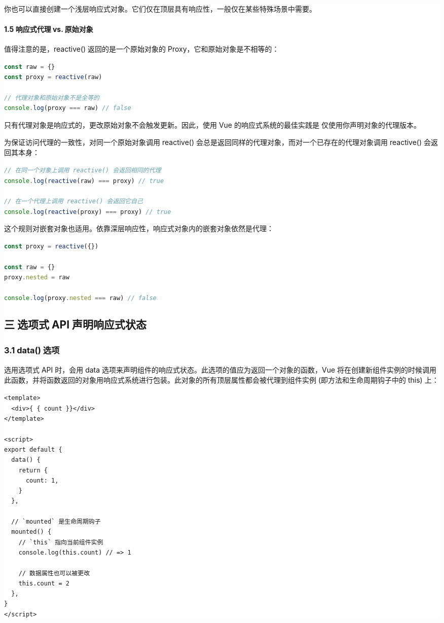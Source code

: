 你也可以直接创建一个浅层响应式对象。它们仅在顶层具有响应性，一般仅在某些特殊场景中需要。

#### 1.5 响应式代理 vs. 原始对象

值得注意的是，reactive() 返回的是一个原始对象的 Proxy，它和原始对象是不相等的：

```js
const raw = {}
const proxy = reactive(raw)

// 代理对象和原始对象不是全等的
console.log(proxy === raw) // false
```

只有代理对象是响应式的，更改原始对象不会触发更新。因此，使用 Vue 的响应式系统的最佳实践是 仅使用你声明对象的代理版本。

为保证访问代理的一致性，对同一个原始对象调用 reactive() 会总是返回同样的代理对象，而对一个已存在的代理对象调用 reactive() 会返回其本身：

```js
// 在同一个对象上调用 reactive() 会返回相同的代理
console.log(reactive(raw) === proxy) // true

// 在一个代理上调用 reactive() 会返回它自己
console.log(reactive(proxy) === proxy) // true
```

这个规则对嵌套对象也适用。依靠深层响应性，响应式对象内的嵌套对象依然是代理：

```js
const proxy = reactive({})

const raw = {}
proxy.nested = raw

console.log(proxy.nested === raw) // false
```

## 三 选项式 API 声明响应式状态

### 3.1 data() 选项

选用选项式 API 时，会用 data 选项来声明组件的响应式状态。此选项的值应为返回一个对象的函数，Vue 将在创建新组件实例的时候调用此函数，并将函数返回的对象用响应式系统进行包装。此对象的所有顶层属性都会被代理到组件实例 (即方法和生命周期钩子中的 this) 上：

```vue
<template>
  <div>{ { count }}</div>
</template>

<script>
export default {
  data() {
    return {
      count: 1,
    }
  },

  // `mounted` 是生命周期钩子
  mounted() {
    // `this` 指向当前组件实例
    console.log(this.count) // => 1

    // 数据属性也可以被更改
    this.count = 2
  },
}
</script>
```
